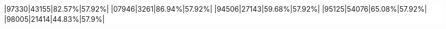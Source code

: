 |97330|43155|82.57%|57.92%|
|07946|3261|86.94%|57.92%|
|94506|27143|59.68%|57.92%|
|95125|54076|65.08%|57.92%|
|98005|21414|44.83%|57.9%|
